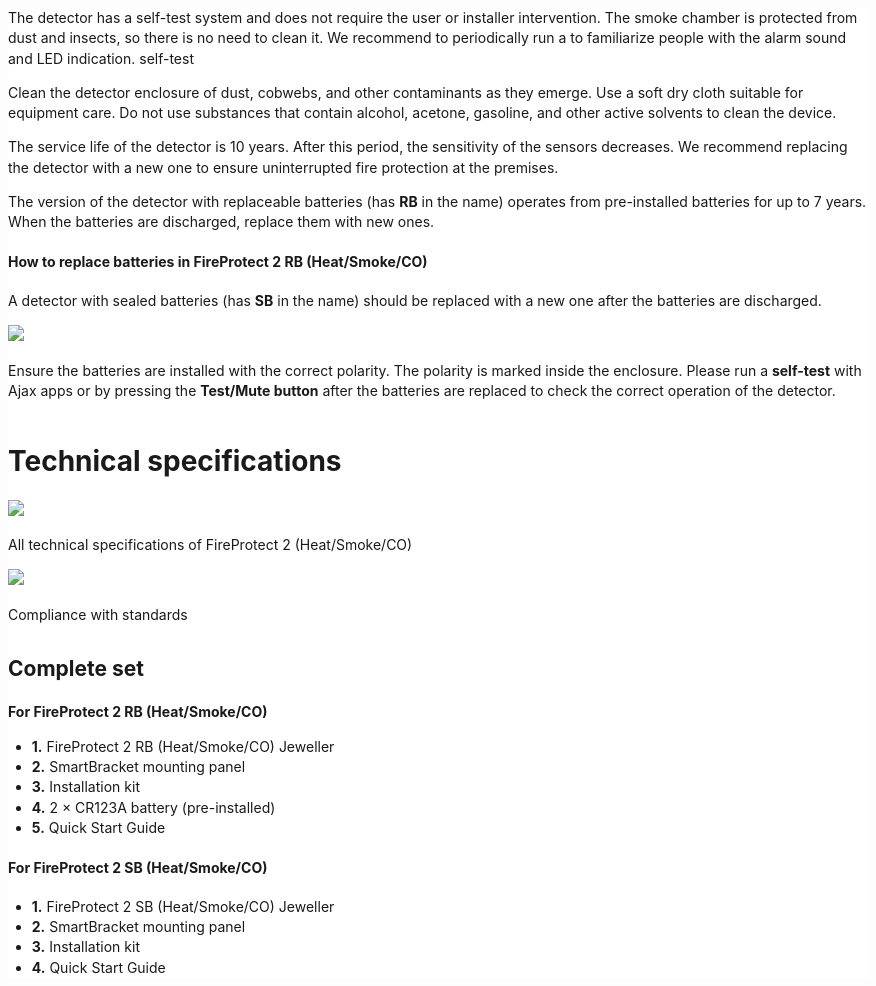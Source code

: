 The detector has a self-test system and does not require the user or installer intervention. The smoke chamber is protected from dust and insects, so there is no need to clean it. We recommend to periodically run a to familiarize people with the alarm sound and LED indication. self-test

Clean the detector enclosure of dust, cobwebs, and other contaminants as they emerge. Use a soft dry cloth suitable for equipment care. Do not use substances that contain alcohol, acetone, gasoline, and other active solvents to clean the device.

The service life of the detector is 10 years. After this period, the sensitivity of the sensors decreases. We recommend replacing the detector with a new one to ensure uninterrupted fire protection at the premises.

The version of the detector with replaceable batteries (has **RB** in the name) operates from pre-installed batteries for up to 7 years. When the batteries are discharged, replace them with new ones.

#### How to replace batteries in FireProtect 2 RB (Heat/Smoke/CO)

A detector with sealed batteries (has **SB** in the name) should be replaced with a new one after the batteries are discharged.

![](_page_27_Picture_6.jpeg)

Ensure the batteries are installed with the correct polarity. The polarity is marked inside the enclosure. Please run a **self-test** with Ajax apps or by pressing the **Test/Mute button** after the batteries are replaced to check the correct operation of the detector.

# Technical specifications

![](_page_27_Picture_9.jpeg)

All technical specifications of FireProtect 2 (Heat/Smoke/CO)

![](_page_27_Picture_11.jpeg)

Compliance with standards

## Complete set

**For FireProtect 2 RB (Heat/Smoke/CO)**

- **1.** FireProtect 2 RB (Heat/Smoke/CO) Jeweller
- **2.** SmartBracket mounting panel
- **3.** Installation kit
- **4.** 2 × CR123A battery (pre-installed)
- **5.** Quick Start Guide

#### **For FireProtect 2 SB (Heat/Smoke/CO)**

- **1.** FireProtect 2 SB (Heat/Smoke/CO) Jeweller
- **2.** SmartBracket mounting panel
- **3.** Installation kit
- **4.** Quick Start Guide
